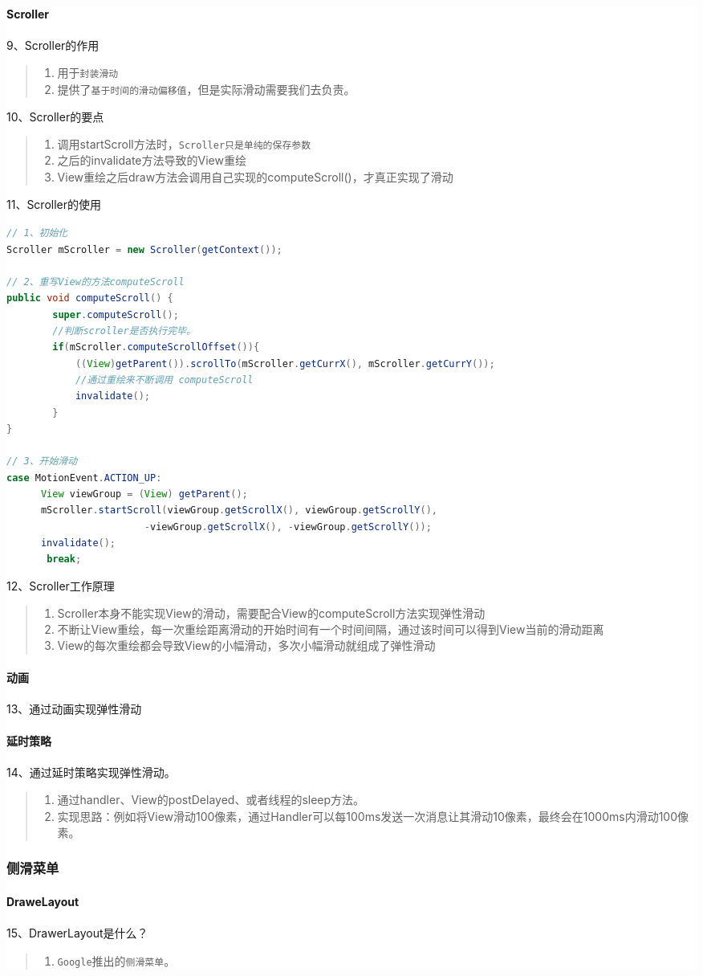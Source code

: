 #### Scroller
9、Scroller的作用
>1. 用于`封装滑动`
>2. 提供了`基于时间的滑动偏移值`，但是实际滑动需要我们去负责。

10、Scroller的要点
>1. 调用startScroll方法时，`Scroller只是单纯的保存参数`
>2. 之后的invalidate方法导致的View重绘
>3. View重绘之后draw方法会调用自己实现的computeScroll()，才真正实现了滑动

11、Scroller的使用
```java
// 1、初始化
Scroller mScroller = new Scroller(getContext());

// 2、重写View的方法computeScroll
public void computeScroll() {
        super.computeScroll();
        //判断scroller是否执行完毕。
        if(mScroller.computeScrollOffset()){
            ((View)getParent()).scrollTo(mScroller.getCurrX(), mScroller.getCurrY());
            //通过重绘来不断调用 computeScroll
            invalidate();
        }
}

// 3、开始滑动
case MotionEvent.ACTION_UP:
      View viewGroup = (View) getParent();
      mScroller.startScroll(viewGroup.getScrollX(), viewGroup.getScrollY(),
                        -viewGroup.getScrollX(), -viewGroup.getScrollY());
      invalidate();
       break;
```

12、Scroller工作原理
>1. Scroller本身不能实现View的滑动，需要配合View的computeScroll方法实现弹性滑动
>2. 不断让View重绘，每一次重绘距离滑动的开始时间有一个时间间隔，通过该时间可以得到View当前的滑动距离
>3. View的每次重绘都会导致View的小幅滑动，多次小幅滑动就组成了弹性滑动

#### 动画
13、通过动画实现弹性滑动

#### 延时策略
14、通过延时策略实现弹性滑动。
>1. 通过handler、View的postDelayed、或者线程的sleep方法。
>2. 实现思路：例如将View滑动100像素，通过Handler可以每100ms发送一次消息让其滑动10像素，最终会在1000ms内滑动100像素。

### 侧滑菜单

#### DraweLayout
15、DrawerLayout是什么？
>1. `Google`推出的`侧滑菜单`。
